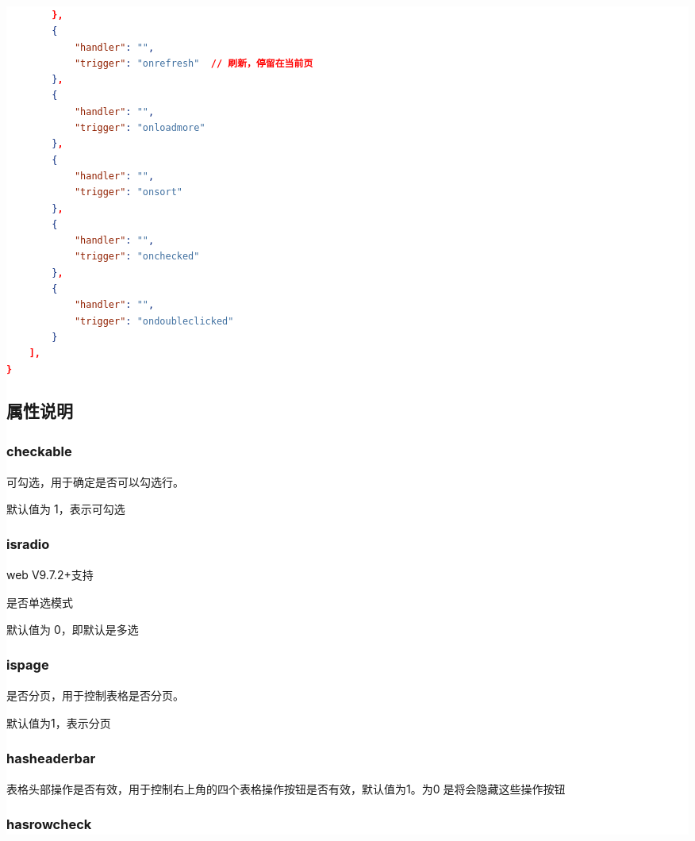 ```json
        },
        {
            "handler": "",
            "trigger": "onrefresh"  // 刷新，停留在当前页
        },
        {
            "handler": "",
            "trigger": "onloadmore"
        },
        {
            "handler": "",
            "trigger": "onsort"
        },
        {
            "handler": "",
            "trigger": "onchecked"
        },
        {
            "handler": "",
            "trigger": "ondoubleclicked"
        }
    ],
}
```

## 属性说明

### checkable

可勾选，用于确定是否可以勾选行。

默认值为 1，表示可勾选

### isradio

web V9.7.2+支持

是否单选模式

默认值为 0，即默认是多选

### ispage

是否分页，用于控制表格是否分页。

默认值为1，表示分页

### hasheaderbar

表格头部操作是否有效，用于控制右上角的四个表格操作按钮是否有效，默认值为1。为0 是将会隐藏这些操作按钮

### hasrowcheck
